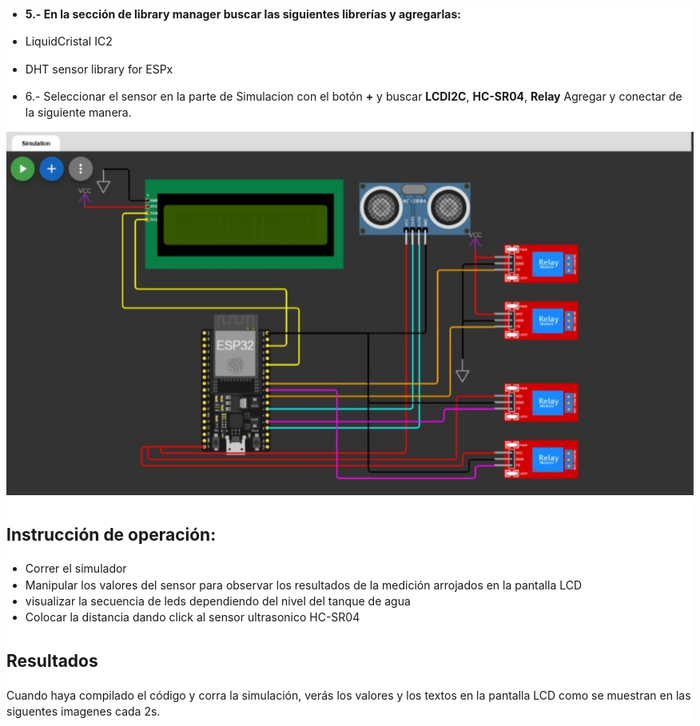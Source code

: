 - **5.- En la sección de library manager buscar las siguientes librerías y agregarlas:**
- LiquidCristal IC2
- DHT sensor library for ESPx

- 6.- Seleccionar el sensor en la parte de Simulacion con el botón **+** y buscar **LCDI2C**, **HC-SR04**, **Relay** Agregar y conectar de la siguiente manera.

![]( https://github.com/leal-97/ESP32-con-HC-SR04-Nivel-de-agua-con-LCD/blob/main/conexion%20nivel%20de%20agua.jpeg )

## Instrucción de operación:
- Correr el simulador
- Manipular los valores del sensor para observar los resultados de la medición arrojados en la pantalla LCD
- visualizar la secuencia de leds dependiendo del nivel del tanque de agua
- Colocar la distancia dando click al sensor ultrasonico HC-SR04

## Resultados
Cuando haya compilado el código y corra la simulación, verás los valores y los textos en la pantalla LCD como se muestran en las siguentes imagenes cada 2s.
